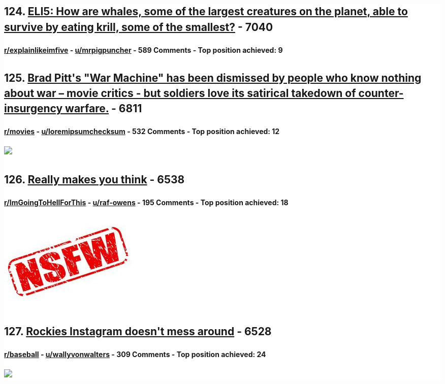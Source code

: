 ## 124. [ELI5: How are whales, some of the largest creatures on the planet, able to survive by eating krill, some of the smallest?](http://reddit.com/r/explainlikeimfive/comments/6hrn50/eli5_how_are_whales_some_of_the_largest_creatures/) - 7040
#### [r/explainlikeimfive](http://reddit.com/r/explainlikeimfive) - [u/mrpigpuncher](http://reddit.com/u/mrpigpuncher) - 589 Comments - Top position achieved: 9

## 125. [Brad Pitt's "War Machine" has been dismissed by people who know nothing about war – movie critics - but soldiers love its satirical takedown of counter-insurgency warfare.](http://reddit.com/r/movies/comments/6huig4/brad_pitts_war_machine_has_been_dismissed_by/) - 6811
#### [r/movies](http://reddit.com/r/movies) - [u/loremipsumchecksum](http://reddit.com/u/loremipsumchecksum) - 532 Comments - Top position achieved: 12

<a href="https://theintercept.com/2017/06/17/brad-pitts-war-machine-offers-an-absurd-and-scathing-critique-of-americas-delusional-generals/"><img src="https://b.thumbs.redditmedia.com/JFPi2Nz_2XhMoAkD7dVqqFS3epbCN_EcVT89Js94DTI.jpg"></img></a>

## 126. [Really makes you think](http://reddit.com/r/ImGoingToHellForThis/comments/6hvvy8/really_makes_you_think/) - 6538
#### [r/ImGoingToHellForThis](http://reddit.com/r/ImGoingToHellForThis) - [u/raf-owens](http://reddit.com/u/raf-owens) - 195 Comments - Top position achieved: 18

<a href="http://i.imgur.com/7k0Yanu.png"><img src="https://github.com/mgerb/top-of-reddit/raw/master/nsfw.jpg"></img></a>

## 127. [Rockies Instagram doesn't mess around](http://reddit.com/r/baseball/comments/6htjei/rockies_instagram_doesnt_mess_around/) - 6528
#### [r/baseball](http://reddit.com/r/baseball) - [u/wallyvonwalters](http://reddit.com/u/wallyvonwalters) - 309 Comments - Top position achieved: 24

<a href="https://i.redd.it/lu3gopbqp74z.png"><img src="https://b.thumbs.redditmedia.com/LrjkjyG9UeeaIDMhzkr7fAEFj0DYB6IABAEd5PLY3_Q.jpg"></img></a>
